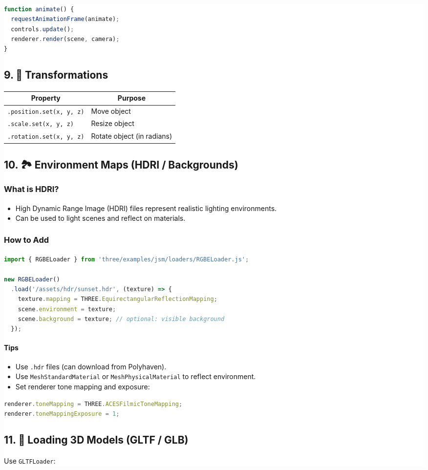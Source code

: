 ```js
function animate() {
  requestAnimationFrame(animate);
  controls.update();
  renderer.render(scene, camera);
}
```

## 9. 📐 Transformations

| Property                 | Purpose                    |
| ------------------------ | -------------------------- |
| `.position.set(x, y, z)` | Move object                |
| `.scale.set(x, y, z)`    | Resize object              |
| `.rotation.set(x, y, z)` | Rotate object (in radians) |

## 10. 🏞 Environment Maps (HDRI / Backgrounds)

### What is HDRI?

* High Dynamic Range Image (HDRI) files represent realistic lighting environments.
* Can be used to light scenes and reflect on materials.

### How to Add

```js
import { RGBELoader } from 'three/examples/jsm/loaders/RGBELoader.js';

new RGBELoader()
  .load('/assets/hdr/sunset.hdr', (texture) => {
    texture.mapping = THREE.EquirectangularReflectionMapping;
    scene.environment = texture;
    scene.background = texture; // optional: visible background
  });
```

#### Tips

* Use `.hdr` files (can download from Polyhaven).
* Use `MeshStandardMaterial` or `MeshPhysicalMaterial` to reflect environment.
* Set renderer tone mapping and exposure:

```js
renderer.toneMapping = THREE.ACESFilmicToneMapping;
renderer.toneMappingExposure = 1;
```

## 11. 🧳 Loading 3D Models (GLTF / GLB)

Use `GLTFLoader`:

